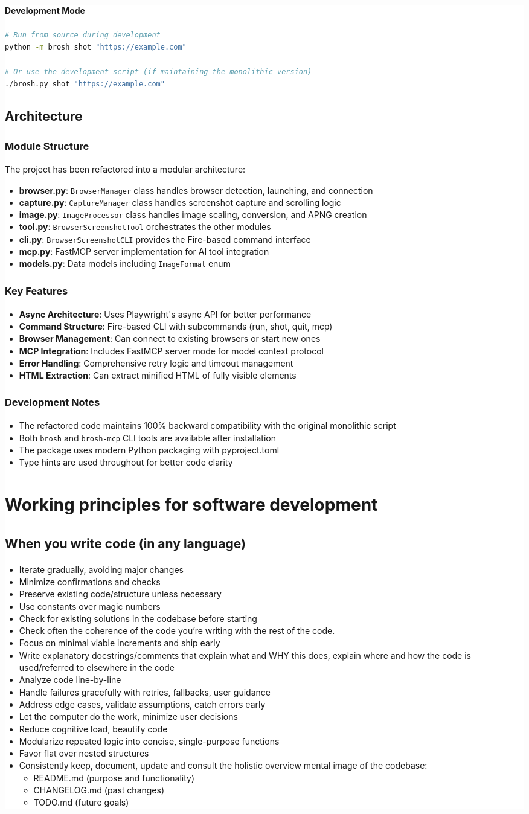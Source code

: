 #### Development Mode
```bash
# Run from source during development
python -m brosh shot "https://example.com"

# Or use the development script (if maintaining the monolithic version)
./brosh.py shot "https://example.com"
```

## Architecture

### Module Structure
The project has been refactored into a modular architecture:

- **browser.py**: `BrowserManager` class handles browser detection, launching, and connection
- **capture.py**: `CaptureManager` class handles screenshot capture and scrolling logic
- **image.py**: `ImageProcessor` class handles image scaling, conversion, and APNG creation
- **tool.py**: `BrowserScreenshotTool` orchestrates the other modules
- **cli.py**: `BrowserScreenshotCLI` provides the Fire-based command interface
- **mcp.py**: FastMCP server implementation for AI tool integration
- **models.py**: Data models including `ImageFormat` enum

### Key Features
- **Async Architecture**: Uses Playwright's async API for better performance
- **Command Structure**: Fire-based CLI with subcommands (run, shot, quit, mcp)
- **Browser Management**: Can connect to existing browsers or start new ones
- **MCP Integration**: Includes FastMCP server mode for model context protocol
- **Error Handling**: Comprehensive retry logic and timeout management
- **HTML Extraction**: Can extract minified HTML of fully visible elements

### Development Notes
- The refactored code maintains 100% backward compatibility with the original monolithic script
- Both `brosh` and `brosh-mcp` CLI tools are available after installation
- The package uses modern Python packaging with pyproject.toml
- Type hints are used throughout for better code clarity

# Working principles for software development

## When you write code (in any language)

- Iterate gradually, avoiding major changes 
- Minimize confirmations and checks
- Preserve existing code/structure unless necessary
- Use constants over magic numbers
- Check for existing solutions in the codebase before starting
- Check often the coherence of the code you’re writing with the rest of the code. 
- Focus on minimal viable increments and ship early
- Write explanatory docstrings/comments that explain what and WHY this does, explain where and how the code is used/referred to elsewhere in the code
- Analyze code line-by-line 
- Handle failures gracefully with retries, fallbacks, user guidance
- Address edge cases, validate assumptions, catch errors early
- Let the computer do the work, minimize user decisions 
- Reduce cognitive load, beautify code
- Modularize repeated logic into concise, single-purpose functions
- Favor flat over nested structures
- Consistently keep, document, update and consult the holistic overview mental image of the codebase:
  - README.md (purpose and functionality) 
  - CHANGELOG.md (past changes)
  - TODO.md (future goals)